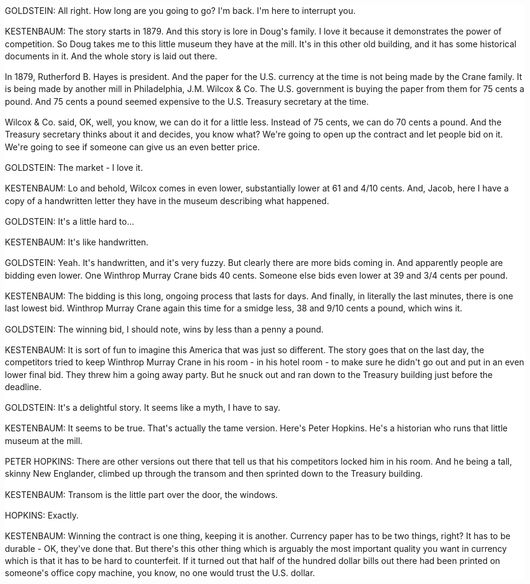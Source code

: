 GOLDSTEIN: All right. How long are you going to go? I'm back. I'm here to interrupt you.

KESTENBAUM: The story starts in 1879. And this story is lore in Doug's family. I love it because it demonstrates the power of competition. So Doug takes me to this little museum they have at the mill. It's in this other old building, and it has some historical documents in it. And the whole story is laid out there.

In 1879, Rutherford B. Hayes is president. And the paper for the U.S. currency at the time is not being made by the Crane family. It is being made by another mill in Philadelphia, J.M. Wilcox & Co. The U.S. government is buying the paper from them for 75 cents a pound. And 75 cents a pound seemed expensive to the U.S. Treasury secretary at the time.

Wilcox & Co. said, OK, well, you know, we can do it for a little less. Instead of 75 cents, we can do 70 cents a pound. And the Treasury secretary thinks about it and decides, you know what? We're going to open up the contract and let people bid on it. We're going to see if someone can give us an even better price.

GOLDSTEIN: The market - I love it.

KESTENBAUM: Lo and behold, Wilcox comes in even lower, substantially lower at 61 and 4/10 cents. And, Jacob, here I have a copy of a handwritten letter they have in the museum describing what happened.

GOLDSTEIN: It's a little hard to...

KESTENBAUM: It's like handwritten.

GOLDSTEIN: Yeah. It's handwritten, and it's very fuzzy. But clearly there are more bids coming in. And apparently people are bidding even lower. One Winthrop Murray Crane bids 40 cents. Someone else bids even lower at 39 and 3/4 cents per pound.

KESTENBAUM: The bidding is this long, ongoing process that lasts for days. And finally, in literally the last minutes, there is one last lowest bid. Winthrop Murray Crane again this time for a smidge less, 38 and 9/10 cents a pound, which wins it.

GOLDSTEIN: The winning bid, I should note, wins by less than a penny a pound.

KESTENBAUM: It is sort of fun to imagine this America that was just so different. The story goes that on the last day, the competitors tried to keep Winthrop Murray Crane in his room - in his hotel room - to make sure he didn't go out and put in an even lower final bid. They threw him a going away party. But he snuck out and ran down to the Treasury building just before the deadline.

GOLDSTEIN: It's a delightful story. It seems like a myth, I have to say.

KESTENBAUM: It seems to be true. That's actually the tame version. Here's Peter Hopkins. He's a historian who runs that little museum at the mill.

PETER HOPKINS: There are other versions out there that tell us that his competitors locked him in his room. And he being a tall, skinny New Englander, climbed up through the transom and then sprinted down to the Treasury building.

KESTENBAUM: Transom is the little part over the door, the windows.

HOPKINS: Exactly.

KESTENBAUM: Winning the contract is one thing, keeping it is another. Currency paper has to be two things, right? It has to be durable - OK, they've done that. But there's this other thing which is arguably the most important quality you want in currency which is that it has to be hard to counterfeit. If it turned out that half of the hundred dollar bills out there had been printed on someone's office copy machine, you know, no one would trust the U.S. dollar.
